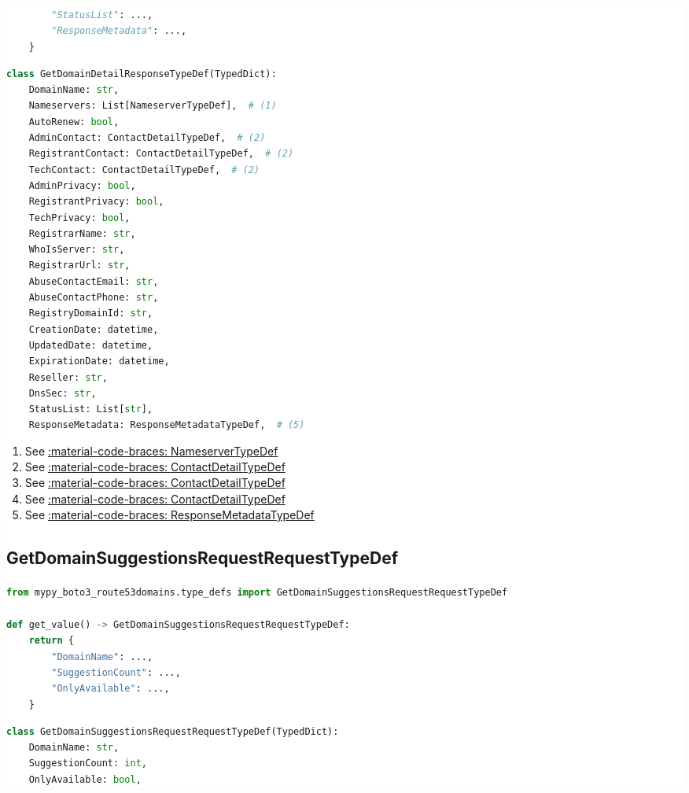 ```python title="Usage Example"
        "StatusList": ...,
        "ResponseMetadata": ...,
    }
```

```python title="Definition"
class GetDomainDetailResponseTypeDef(TypedDict):
    DomainName: str,
    Nameservers: List[NameserverTypeDef],  # (1)
    AutoRenew: bool,
    AdminContact: ContactDetailTypeDef,  # (2)
    RegistrantContact: ContactDetailTypeDef,  # (2)
    TechContact: ContactDetailTypeDef,  # (2)
    AdminPrivacy: bool,
    RegistrantPrivacy: bool,
    TechPrivacy: bool,
    RegistrarName: str,
    WhoIsServer: str,
    RegistrarUrl: str,
    AbuseContactEmail: str,
    AbuseContactPhone: str,
    RegistryDomainId: str,
    CreationDate: datetime,
    UpdatedDate: datetime,
    ExpirationDate: datetime,
    Reseller: str,
    DnsSec: str,
    StatusList: List[str],
    ResponseMetadata: ResponseMetadataTypeDef,  # (5)
```

1. See [:material-code-braces: NameserverTypeDef](./type_defs.md#nameservertypedef) 
2. See [:material-code-braces: ContactDetailTypeDef](./type_defs.md#contactdetailtypedef) 
3. See [:material-code-braces: ContactDetailTypeDef](./type_defs.md#contactdetailtypedef) 
4. See [:material-code-braces: ContactDetailTypeDef](./type_defs.md#contactdetailtypedef) 
5. See [:material-code-braces: ResponseMetadataTypeDef](./type_defs.md#responsemetadatatypedef) 
## GetDomainSuggestionsRequestRequestTypeDef

```python title="Usage Example"
from mypy_boto3_route53domains.type_defs import GetDomainSuggestionsRequestRequestTypeDef

def get_value() -> GetDomainSuggestionsRequestRequestTypeDef:
    return {
        "DomainName": ...,
        "SuggestionCount": ...,
        "OnlyAvailable": ...,
    }
```

```python title="Definition"
class GetDomainSuggestionsRequestRequestTypeDef(TypedDict):
    DomainName: str,
    SuggestionCount: int,
    OnlyAvailable: bool,
```
